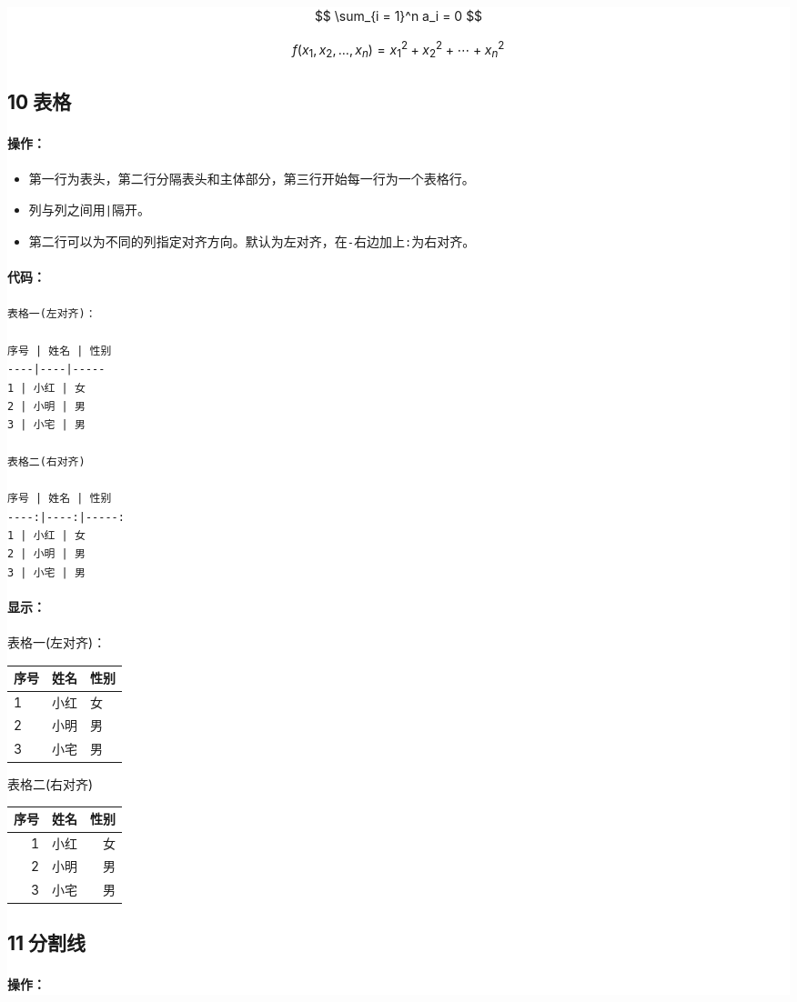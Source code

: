 $$ \sum_{i = 1}^n a_i = 0 $$

$$ f(x_1, x_2,\ldots, x_n) = x_1^2 + x_2^2 + \cdots + x_n^2 $$

## 10 表格

#### 操作：

* 第一行为表头，第二行分隔表头和主体部分，第三行开始每一行为一个表格行。

* 列与列之间用`|`隔开。

* 第二行可以为不同的列指定对齐方向。默认为左对齐，在`-`右边加上`:`为右对齐。

#### 代码：
```
表格一(左对齐)：

序号 | 姓名 | 性别
----|----|-----
1 | 小红 | 女
2 | 小明 | 男
3 | 小宅 | 男

表格二(右对齐)

序号 | 姓名 | 性别
----:|----:|-----:
1 | 小红 | 女
2 | 小明 | 男
3 | 小宅 | 男
```

#### 显示：

表格一(左对齐)：

序号 | 姓名 | 性别
----|----|-----
1 | 小红 | 女
2 | 小明 | 男
3 | 小宅 | 男

表格二(右对齐)

序号 | 姓名 | 性别
----:|----:|-----:
1 | 小红 | 女
2 | 小明 | 男
3 | 小宅 | 男

## 11 分割线

#### 操作：
